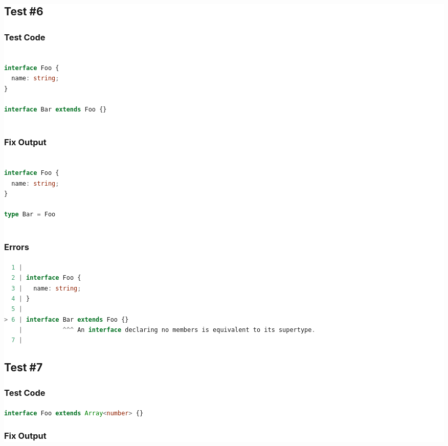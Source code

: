 ## Test #6

### Test Code


```ts

interface Foo {
  name: string;
}

interface Bar extends Foo {}
      
```

### Fix Output


```ts

interface Foo {
  name: string;
}

type Bar = Foo
      
```

### Errors


```ts
  1 |
  2 | interface Foo {
  3 |   name: string;
  4 | }
  5 |
> 6 | interface Bar extends Foo {}
    |           ^^^ An interface declaring no members is equivalent to its supertype.
  7 |       
```

## Test #7

### Test Code


```ts
interface Foo extends Array<number> {}
```

### Fix Output

